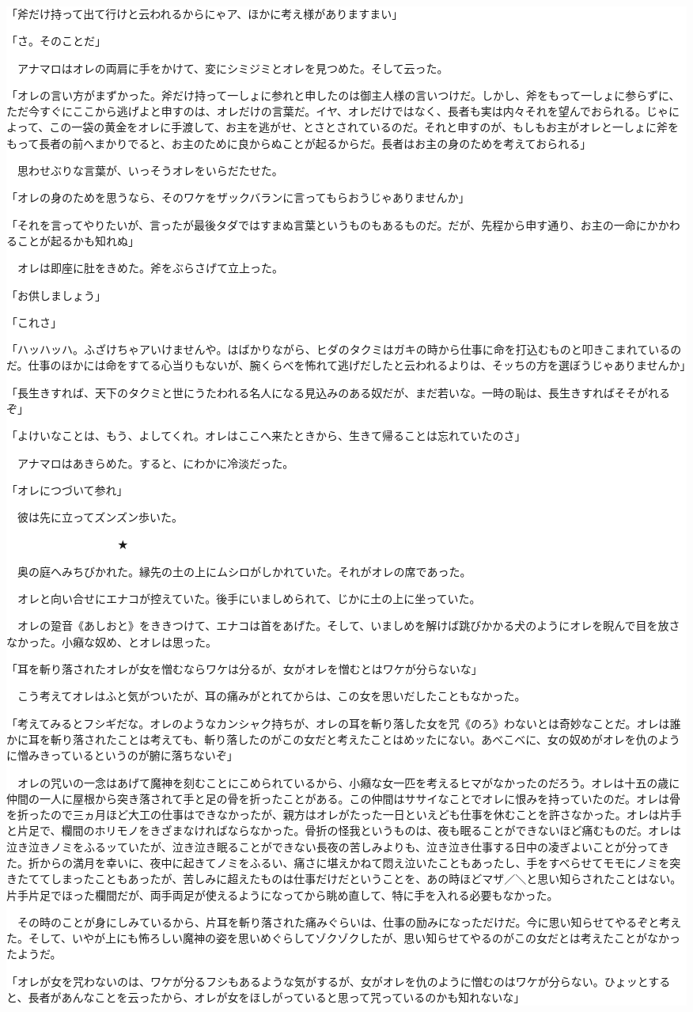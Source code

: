 「斧だけ持って出て行けと云われるからにゃア、ほかに考え様がありますまい」

「さ。そのことだ」

　アナマロはオレの両肩に手をかけて、変にシミジミとオレを見つめた。そして云った。

「オレの言い方がまずかった。斧だけ持って一しょに参れと申したのは御主人様の言いつけだ。しかし、斧をもって一しょに参らずに、ただ今すぐにここから逃げよと申すのは、オレだけの言葉だ。イヤ、オレだけではなく、長者も実は内々それを望んでおられる。じゃによって、この一袋の黄金をオレに手渡して、お主を逃がせ、とさとされているのだ。それと申すのが、もしもお主がオレと一しょに斧をもって長者の前へまかりでると、お主のために良からぬことが起るからだ。長者はお主の身のためを考えておられる」

　思わせぶりな言葉が、いっそうオレをいらだたせた。

「オレの身のためを思うなら、そのワケをザックバランに言ってもらおうじゃありませんか」

「それを言ってやりたいが、言ったが最後タダではすまぬ言葉というものもあるものだ。だが、先程から申す通り、お主の一命にかかわることが起るかも知れぬ」

　オレは即座に肚をきめた。斧をぶらさげて立上った。

「お供しましょう」

「これさ」

「ハッハッハ。ふざけちゃアいけませんや。はばかりながら、ヒダのタクミはガキの時から仕事に命を打込むものと叩きこまれているのだ。仕事のほかには命をすてる心当りもないが、腕くらべを怖れて逃げだしたと云われるよりは、そッちの方を選ぼうじゃありませんか」

「長生きすれば、天下のタクミと世にうたわれる名人になる見込みのある奴だが、まだ若いな。一時の恥は、長生きすればそそがれるぞ」

「よけいなことは、もう、よしてくれ。オレはここへ来たときから、生きて帰ることは忘れていたのさ」

　アナマロはあきらめた。すると、にわかに冷淡だった。

「オレにつづいて参れ」

　彼は先に立ってズンズン歩いた。



　　　　　　　　　　★



　奥の庭へみちびかれた。縁先の土の上にムシロがしかれていた。それがオレの席であった。

　オレと向い合せにエナコが控えていた。後手にいましめられて、じかに土の上に坐っていた。

　オレの跫音《あしおと》をききつけて、エナコは首をあげた。そして、いましめを解けば跳びかかる犬のようにオレを睨んで目を放さなかった。小癪な奴め、とオレは思った。

「耳を斬り落されたオレが女を憎むならワケは分るが、女がオレを憎むとはワケが分らないな」

　こう考えてオレはふと気がついたが、耳の痛みがとれてからは、この女を思いだしたこともなかった。

「考えてみるとフシギだな。オレのようなカンシャク持ちが、オレの耳を斬り落した女を咒《のろ》わないとは奇妙なことだ。オレは誰かに耳を斬り落されたことは考えても、斬り落したのがこの女だと考えたことはめッたにない。あべこべに、女の奴めがオレを仇のように憎みきっているというのが腑に落ちないぞ」

　オレの咒いの一念はあげて魔神を刻むことにこめられているから、小癪な女一匹を考えるヒマがなかったのだろう。オレは十五の歳に仲間の一人に屋根から突き落されて手と足の骨を折ったことがある。この仲間はササイなことでオレに恨みを持っていたのだ。オレは骨を折ったので三ヵ月ほど大工の仕事はできなかったが、親方はオレがたった一日といえども仕事を休むことを許さなかった。オレは片手と片足で、欄間のホリモノをきざまなければならなかった。骨折の怪我というものは、夜も眠ることができないほど痛むものだ。オレは泣き泣きノミをふるッていたが、泣き泣き眠ることができない長夜の苦しみよりも、泣き泣き仕事する日中の凌ぎよいことが分ってきた。折からの満月を幸いに、夜中に起きてノミをふるい、痛さに堪えかねて悶え泣いたこともあったし、手をすべらせてモモにノミを突きたててしまったこともあったが、苦しみに超えたものは仕事だけだということを、あの時ほどマザ／＼と思い知らされたことはない。片手片足でほった欄間だが、両手両足が使えるようになってから眺め直して、特に手を入れる必要もなかった。

　その時のことが身にしみているから、片耳を斬り落された痛みぐらいは、仕事の励みになっただけだ。今に思い知らせてやるぞと考えた。そして、いやが上にも怖ろしい魔神の姿を思いめぐらしてゾクゾクしたが、思い知らせてやるのがこの女だとは考えたことがなかったようだ。

「オレが女を咒わないのは、ワケが分るフシもあるような気がするが、女がオレを仇のように憎むのはワケが分らない。ひょッとすると、長者があんなことを云ったから、オレが女をほしがっていると思って咒っているのかも知れないな」
